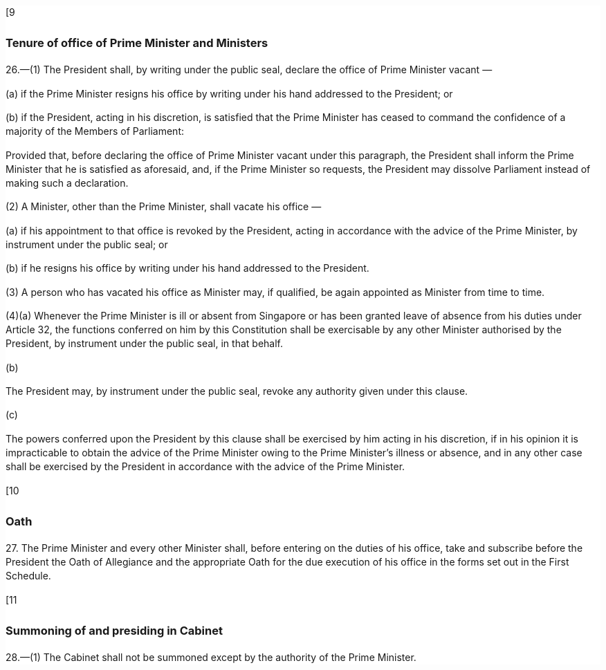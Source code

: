 [9

### Tenure of office of Prime Minister and Ministers

26\.—(1) The President shall, by writing under the public seal, declare the office of Prime Minister vacant —

(a) if the Prime Minister resigns his office by writing under his hand addressed to the President; or

(b) if the President, acting in his discretion, is satisfied that the Prime Minister has ceased to command the confidence of a majority of the Members of Parliament:

Provided that, before declaring the office of Prime Minister vacant under this paragraph, the President shall inform the Prime Minister that he is satisfied as aforesaid, and, if the Prime Minister so requests, the President may dissolve Parliament instead of making such a declaration.

(2) A Minister, other than the Prime Minister, shall vacate his office —

(a) if his appointment to that office is revoked by the President, acting in accordance with the advice of the Prime Minister, by instrument under the public seal; or

(b) if he resigns his office by writing under his hand addressed to the President.

(3) A person who has vacated his office as Minister may, if qualified, be again appointed as Minister from time to time.

(4)(a) Whenever the Prime Minister is ill or absent from Singapore or has been granted leave of absence from his duties under Article 32, the functions conferred on him by this Constitution shall be exercisable by any other Minister authorised by the President, by instrument under the public seal, in that behalf.

(b)

The President may, by instrument under the public seal, revoke any authority given under this clause.

(c)

The powers conferred upon the President by this clause shall be exercised by him acting in his discretion, if in his opinion it is impracticable to obtain the advice of the Prime Minister owing to the Prime Minister’s illness or absence, and in any other case shall be exercised by the President in accordance with the advice of the Prime Minister.

[10

### Oath

27\. The Prime Minister and every other Minister shall, before entering on the duties of his office, take and subscribe before the President the Oath of Allegiance and the appropriate Oath for the due execution of his office in the forms set out in the First Schedule.

[11

### Summoning of and presiding in Cabinet

28\.—(1) The Cabinet shall not be summoned except by the authority of the Prime Minister.
